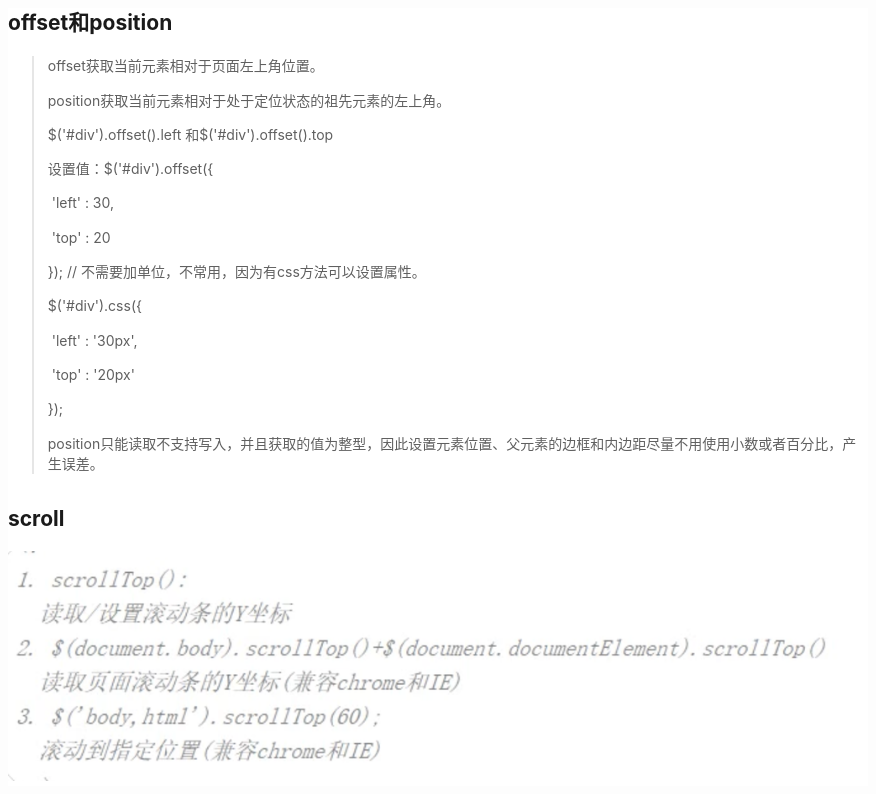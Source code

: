 
## offset和position

> offset获取当前元素相对于页面左上角位置。
>
> position获取当前元素相对于处于定位状态的祖先元素的左上角。
>
> $('#div').offset().left 和$('#div').offset().top
>
> 
>
> 设置值：$('#div').offset({
>
> ​	'left' : 30,
>
> ​	'top' : 20
>
> }); // 不需要加单位，不常用，因为有css方法可以设置属性。
>
>  
>
> $('#div').css({
>
> ​	'left' : '30px',
>
> ​	'top' : '20px'
>
> });
>
>  
>
> position只能读取不支持写入，并且获取的值为整型，因此设置元素位置、父元素的边框和内边距尽量不用使用小数或者百分比，产生误差。



## scroll 

![image-20201130202725889](media/基础/image-20201130202725889.png)
